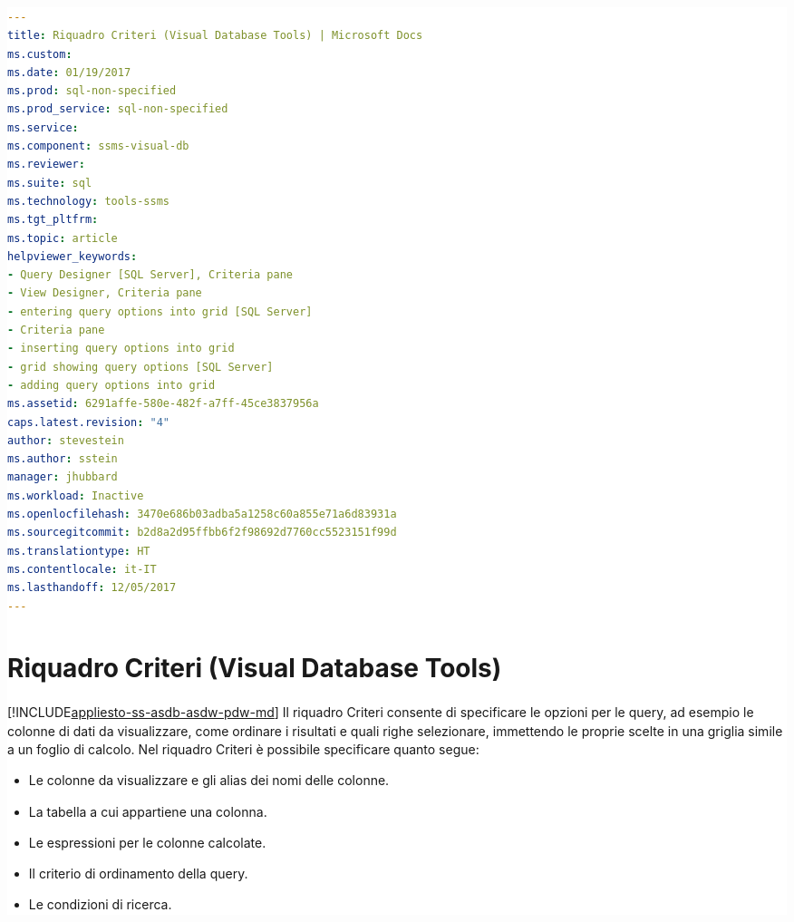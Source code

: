 ```yaml
---
title: Riquadro Criteri (Visual Database Tools) | Microsoft Docs
ms.custom: 
ms.date: 01/19/2017
ms.prod: sql-non-specified
ms.prod_service: sql-non-specified
ms.service: 
ms.component: ssms-visual-db
ms.reviewer: 
ms.suite: sql
ms.technology: tools-ssms
ms.tgt_pltfrm: 
ms.topic: article
helpviewer_keywords:
- Query Designer [SQL Server], Criteria pane
- View Designer, Criteria pane
- entering query options into grid [SQL Server]
- Criteria pane
- inserting query options into grid
- grid showing query options [SQL Server]
- adding query options into grid
ms.assetid: 6291affe-580e-482f-a7ff-45ce3837956a
caps.latest.revision: "4"
author: stevestein
ms.author: sstein
manager: jhubbard
ms.workload: Inactive
ms.openlocfilehash: 3470e686b03adba5a1258c60a855e71a6d83931a
ms.sourcegitcommit: b2d8a2d95ffbb6f2f98692d7760cc5523151f99d
ms.translationtype: HT
ms.contentlocale: it-IT
ms.lasthandoff: 12/05/2017
---
```

# <a name="criteria-pane-visual-database-tools"></a>Riquadro Criteri (Visual Database Tools)
[!INCLUDE[appliesto-ss-asdb-asdw-pdw-md](../../includes/appliesto-ss-asdb-asdw-pdw-md.md)] Il riquadro Criteri consente di specificare le opzioni per le query, ad esempio le colonne di dati da visualizzare, come ordinare i risultati e quali righe selezionare, immettendo le proprie scelte in una griglia simile a un foglio di calcolo. Nel riquadro Criteri è possibile specificare quanto segue:  
  
-   Le colonne da visualizzare e gli alias dei nomi delle colonne.  
  
-   La tabella a cui appartiene una colonna.  
  
-   Le espressioni per le colonne calcolate.  
  
-   Il criterio di ordinamento della query.  
  
-   Le condizioni di ricerca.  
  